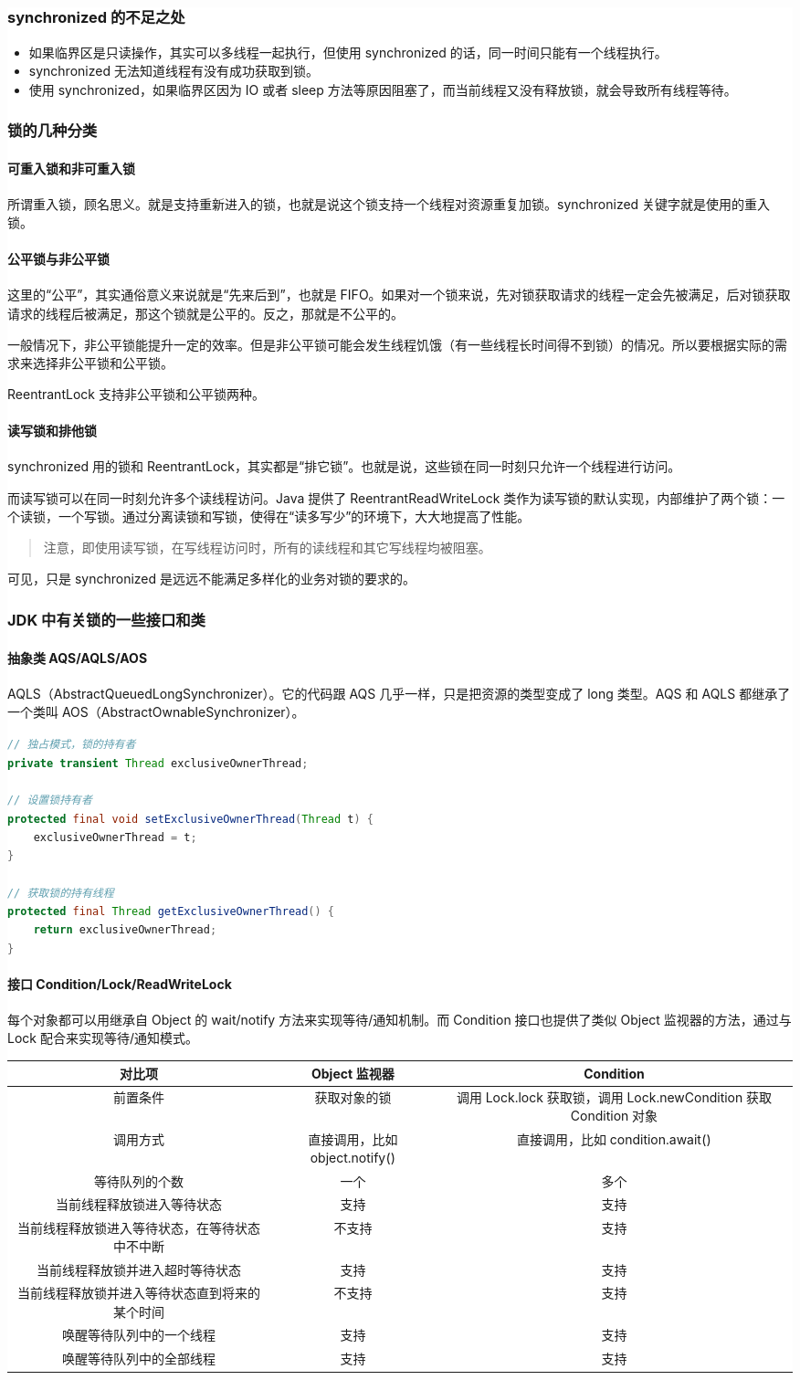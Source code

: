 ### synchronized 的不足之处
- 如果临界区是只读操作，其实可以多线程一起执行，但使用 synchronized 的话，同一时间只能有一个线程执行。
- synchronized 无法知道线程有没有成功获取到锁。
- 使用 synchronized，如果临界区因为 IO 或者 sleep 方法等原因阻塞了，而当前线程又没有释放锁，就会导致所有线程等待。 

### 锁的几种分类
#### 可重入锁和非可重入锁
所谓重入锁，顾名思义。就是支持重新进入的锁，也就是说这个锁支持一个线程对资源重复加锁。synchronized 关键字就是使用的重入锁。

#### 公平锁与非公平锁
这里的“公平”，其实通俗意义来说就是“先来后到”，也就是 FIFO。如果对一个锁来说，先对锁获取请求的线程一定会先被满足，后对锁获取请求的线程后被满足，那这个锁就是公平的。反之，那就是不公平的。

一般情况下，非公平锁能提升一定的效率。但是非公平锁可能会发生线程饥饿（有一些线程长时间得不到锁）的情况。所以要根据实际的需求来选择非公平锁和公平锁。

ReentrantLock 支持非公平锁和公平锁两种。

#### 读写锁和排他锁
synchronized 用的锁和 ReentrantLock，其实都是“排它锁”。也就是说，这些锁在同一时刻只允许一个线程进行访问。

而读写锁可以在同一时刻允许多个读线程访问。Java 提供了 ReentrantReadWriteLock 类作为读写锁的默认实现，内部维护了两个锁：一个读锁，一个写锁。通过分离读锁和写锁，使得在“读多写少”的环境下，大大地提高了性能。

> 注意，即使用读写锁，在写线程访问时，所有的读线程和其它写线程均被阻塞。

可见，只是 synchronized 是远远不能满足多样化的业务对锁的要求的。

### JDK 中有关锁的一些接口和类
#### 抽象类 AQS/AQLS/AOS
AQLS（AbstractQueuedLongSynchronizer）。它的代码跟 AQS 几乎一样，只是把资源的类型变成了 long 类型。AQS 和 AQLS 都继承了一个类叫 AOS（AbstractOwnableSynchronizer）。
```java
// 独占模式，锁的持有者  
private transient Thread exclusiveOwnerThread;  

// 设置锁持有者  
protected final void setExclusiveOwnerThread(Thread t) {  
    exclusiveOwnerThread = t;  
}  

// 获取锁的持有线程  
protected final Thread getExclusiveOwnerThread() {  
    return exclusiveOwnerThread;  
}
```
#### 接口 Condition/Lock/ReadWriteLock
每个对象都可以用继承自 Object 的 wait/notify 方法来实现等待/通知机制。而 Condition 接口也提供了类似 Object 监视器的方法，通过与 Lock 配合来实现等待/通知模式。


对比项 | Object 监视器 | Condition
:-:|:-:|:-:
前置条件 | 获取对象的锁 | 调用 Lock.lock 获取锁，调用 Lock.newCondition 获取 Condition 对象
调用方式 | 直接调用，比如 object.notify() | 直接调用，比如 condition.await()
等待队列的个数 | 一个 | 多个
当前线程释放锁进入等待状态 | 支持 | 支持
当前线程释放锁进入等待状态，在等待状态中不中断 | 不支持 | 支持
当前线程释放锁并进入超时等待状态 | 支持 | 支持
当前线程释放锁并进入等待状态直到将来的某个时间 | 不支持 | 支持
唤醒等待队列中的一个线程 | 支持 | 支持
唤醒等待队列中的全部线程 | 支持 | 支持
